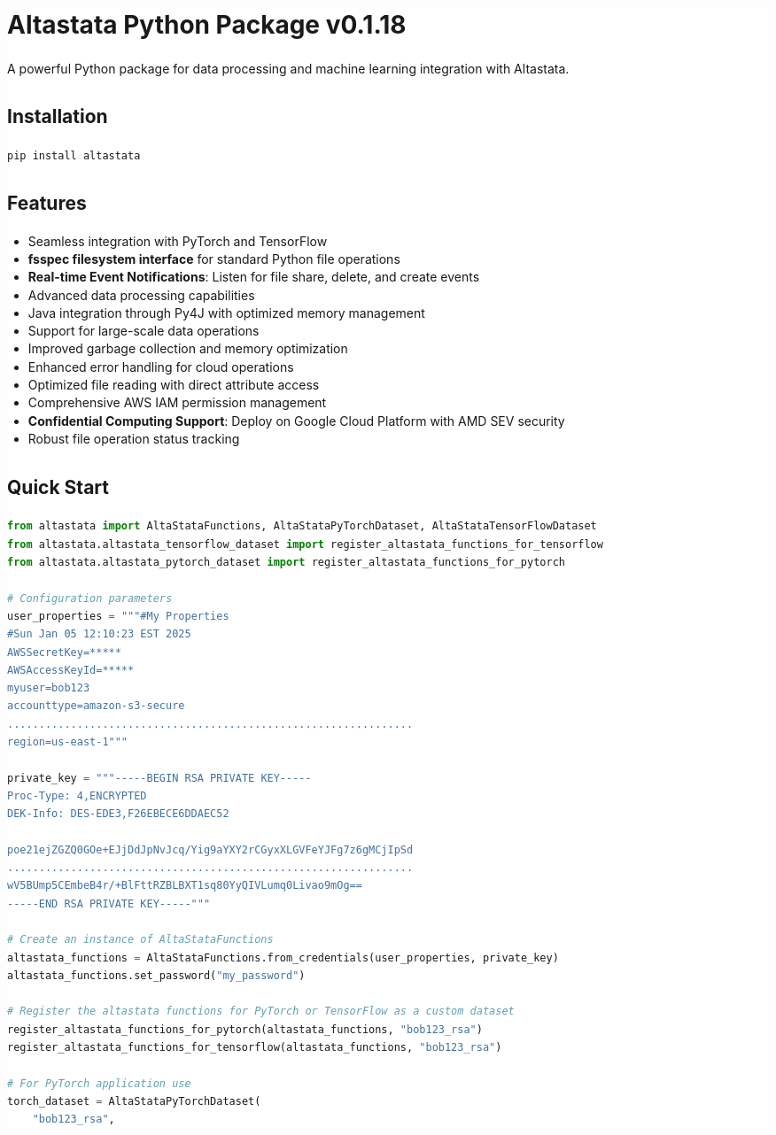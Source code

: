 # Altastata Python Package v0.1.18

A powerful Python package for data processing and machine learning integration with Altastata.

## Installation

```bash
pip install altastata
```

## Features

- Seamless integration with PyTorch and TensorFlow
- **fsspec filesystem interface** for standard Python file operations
- **Real-time Event Notifications**: Listen for file share, delete, and create events
- Advanced data processing capabilities
- Java integration through Py4J with optimized memory management
- Support for large-scale data operations
- Improved garbage collection and memory optimization
- Enhanced error handling for cloud operations
- Optimized file reading with direct attribute access
- Comprehensive AWS IAM permission management
- **Confidential Computing Support**: Deploy on Google Cloud Platform with AMD SEV security
- Robust file operation status tracking

## Quick Start

```python
from altastata import AltaStataFunctions, AltaStataPyTorchDataset, AltaStataTensorFlowDataset
from altastata.altastata_tensorflow_dataset import register_altastata_functions_for_tensorflow
from altastata.altastata_pytorch_dataset import register_altastata_functions_for_pytorch

# Configuration parameters
user_properties = """#My Properties
#Sun Jan 05 12:10:23 EST 2025
AWSSecretKey=*****
AWSAccessKeyId=*****
myuser=bob123
accounttype=amazon-s3-secure
................................................................
region=us-east-1"""

private_key = """-----BEGIN RSA PRIVATE KEY-----
Proc-Type: 4,ENCRYPTED
DEK-Info: DES-EDE3,F26EBECE6DDAEC52

poe21ejZGZQ0GOe+EJjDdJpNvJcq/Yig9aYXY2rCGyxXLGVFeYJFg7z6gMCjIpSd
................................................................
wV5BUmp5CEmbeB4r/+BlFttRZBLBXT1sq80YyQIVLumq0Livao9mOg==
-----END RSA PRIVATE KEY-----"""

# Create an instance of AltaStataFunctions
altastata_functions = AltaStataFunctions.from_credentials(user_properties, private_key)
altastata_functions.set_password("my_password")

# Register the altastata functions for PyTorch or TensorFlow as a custom dataset
register_altastata_functions_for_pytorch(altastata_functions, "bob123_rsa")
register_altastata_functions_for_tensorflow(altastata_functions, "bob123_rsa")

# For PyTorch application use
torch_dataset = AltaStataPyTorchDataset(
    "bob123_rsa",
```
